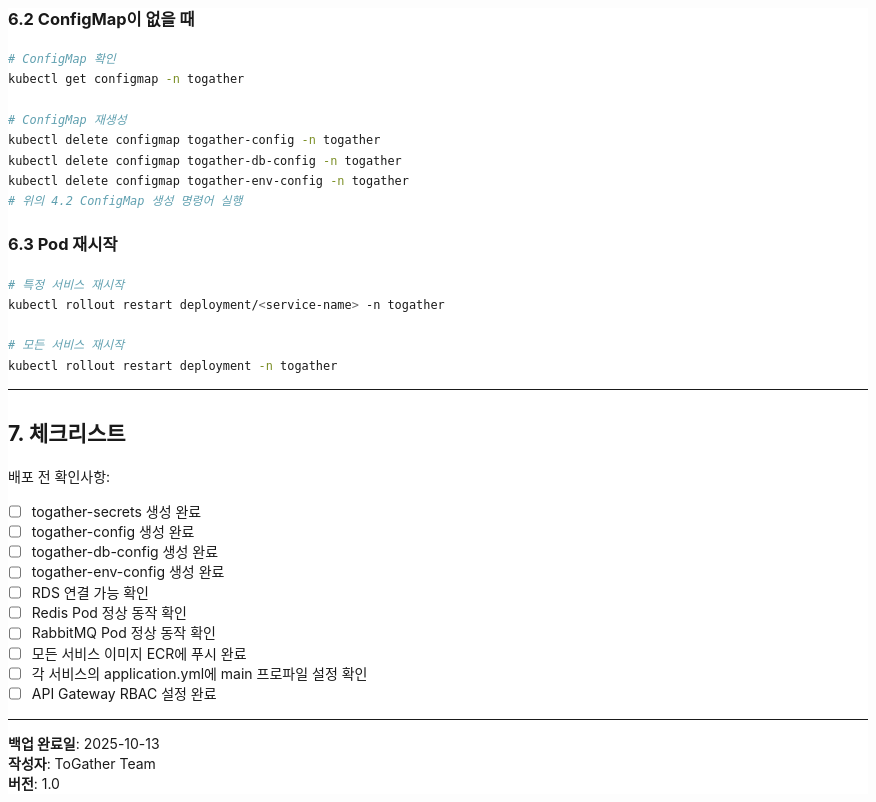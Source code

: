 ### 6.2 ConfigMap이 없을 때
```bash
# ConfigMap 확인
kubectl get configmap -n togather

# ConfigMap 재생성
kubectl delete configmap togather-config -n togather
kubectl delete configmap togather-db-config -n togather
kubectl delete configmap togather-env-config -n togather
# 위의 4.2 ConfigMap 생성 명령어 실행
```

### 6.3 Pod 재시작
```bash
# 특정 서비스 재시작
kubectl rollout restart deployment/<service-name> -n togather

# 모든 서비스 재시작
kubectl rollout restart deployment -n togather
```

---

## 7. 체크리스트

배포 전 확인사항:
- [ ] togather-secrets 생성 완료
- [ ] togather-config 생성 완료
- [ ] togather-db-config 생성 완료
- [ ] togather-env-config 생성 완료
- [ ] RDS 연결 가능 확인
- [ ] Redis Pod 정상 동작 확인
- [ ] RabbitMQ Pod 정상 동작 확인
- [ ] 모든 서비스 이미지 ECR에 푸시 완료
- [ ] 각 서비스의 application.yml에 main 프로파일 설정 확인
- [ ] API Gateway RBAC 설정 완료

---

**백업 완료일**: 2025-10-13  
**작성자**: ToGather Team  
**버전**: 1.0

